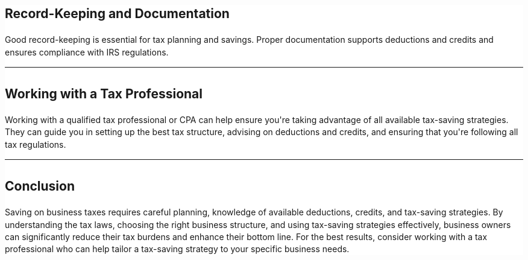 ## Record-Keeping and Documentation

Good record-keeping is essential for tax planning and savings. Proper documentation supports deductions and credits and ensures compliance with IRS regulations.

---

## Working with a Tax Professional

Working with a qualified tax professional or CPA can help ensure you're taking advantage of all available tax-saving strategies. They can guide you in setting up the best tax structure, advising on deductions and credits, and ensuring that you're following all tax regulations.

---

## Conclusion

Saving on business taxes requires careful planning, knowledge of available deductions, credits, and tax-saving strategies. By understanding the tax laws, choosing the right business structure, and using tax-saving strategies effectively, business owners can significantly reduce their tax burdens and enhance their bottom line. For the best results, consider working with a tax professional who can help tailor a tax-saving strategy to your specific business needs.
